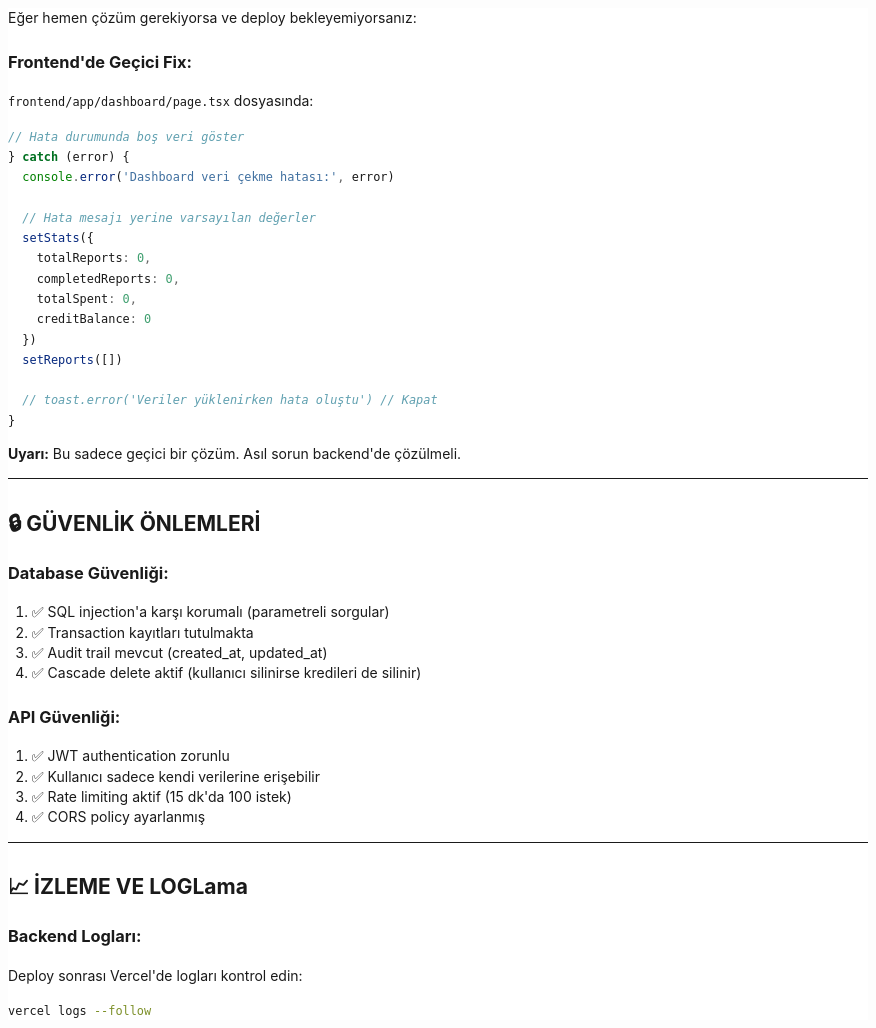 Eğer hemen çözüm gerekiyorsa ve deploy bekleyemiyorsanız:

### Frontend'de Geçici Fix:

`frontend/app/dashboard/page.tsx` dosyasında:

```typescript
// Hata durumunda boş veri göster
} catch (error) {
  console.error('Dashboard veri çekme hatası:', error)
  
  // Hata mesajı yerine varsayılan değerler
  setStats({
    totalReports: 0,
    completedReports: 0,
    totalSpent: 0,
    creditBalance: 0
  })
  setReports([])
  
  // toast.error('Veriler yüklenirken hata oluştu') // Kapat
}
```

**Uyarı:** Bu sadece geçici bir çözüm. Asıl sorun backend'de çözülmeli.

---

## 🔒 GÜVENLİK ÖNLEMLERİ

### Database Güvenliği:

1. ✅ SQL injection'a karşı korumalı (parametreli sorgular)
2. ✅ Transaction kayıtları tutulmakta
3. ✅ Audit trail mevcut (created_at, updated_at)
4. ✅ Cascade delete aktif (kullanıcı silinirse kredileri de silinir)

### API Güvenliği:

1. ✅ JWT authentication zorunlu
2. ✅ Kullanıcı sadece kendi verilerine erişebilir
3. ✅ Rate limiting aktif (15 dk'da 100 istek)
4. ✅ CORS policy ayarlanmış

---

## 📈 İZLEME VE LOGLama

### Backend Logları:

Deploy sonrası Vercel'de logları kontrol edin:

```bash
vercel logs --follow
```
